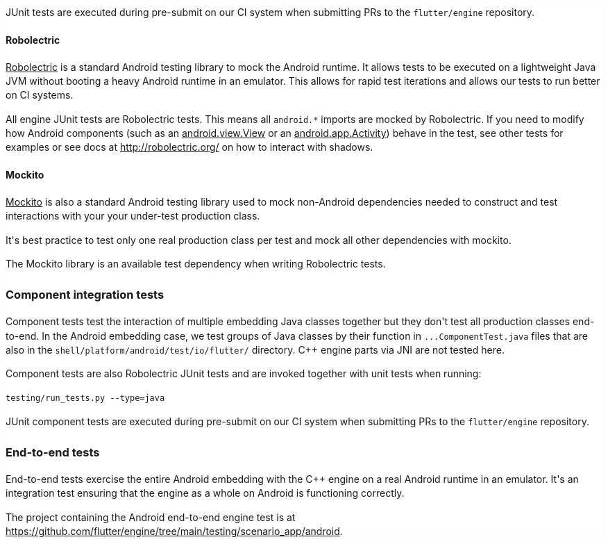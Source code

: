 JUnit tests are executed during pre-submit on our CI system when submitting
PRs to the `flutter/engine` repository.

#### Robolectric

[Robolectric](http://robolectric.org/) is a standard Android testing library to
mock the Android runtime. It allows tests to be executed on a lightweight Java
JVM without booting a heavy Android runtime in an emulator. This allows for
rapid test iterations and allows our tests to run better on CI systems.

All engine JUnit tests are Robolectric tests. This means all `android.*` imports
are mocked by Robolectric. If you need to modify how Android components (such as
an [android.view.View](https://developer.android.com/reference/android/view/View.html)
or an [android.app.Activity](https://developer.android.com/reference/android/app/Activity.html))
behave in the test, see other tests for examples or see docs at
http://robolectric.org/ on how to interact with shadows.

#### Mockito

[Mockito](https://site.mockito.org/) is also a standard Android testing library
used to mock non-Android dependencies needed to construct and test interactions
with your your under-test production class.

It's best practice to test only one real production class per test and
mock all other dependencies with mockito.

The Mockito library is an available test dependency when writing Robolectric
tests.

### Component integration tests

Component tests test the interaction of multiple embedding Java classes together
but they don't test all production classes end-to-end. In the Android embedding
case, we test groups of Java classes by their function in `...ComponentTest.java`
files that are also in the `shell/platform/android/test/io/flutter/`
directory. C++ engine parts via JNI are not tested here.

Component tests are also Robolectric JUnit tests and are invoked together with
unit tests when running:

```
testing/run_tests.py --type=java
```

JUnit component tests are executed during pre-submit on our CI system when
submitting PRs to the `flutter/engine` repository.

### End-to-end tests

End-to-end tests exercise the entire Android embedding with the C++ engine on
a real Android runtime in an emulator. It's an integration test ensuring that
the engine as a whole on Android is functioning correctly.

The project containing the Android end-to-end engine test is at
https://github.com/flutter/engine/tree/main/testing/scenario_app/android.
